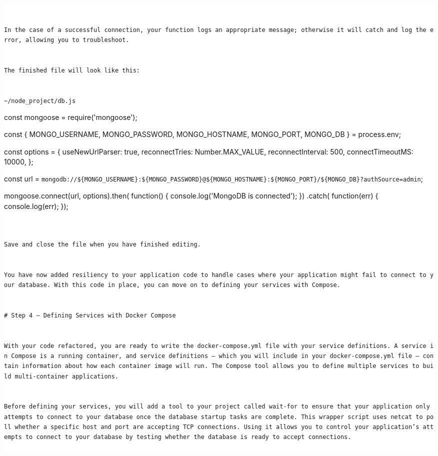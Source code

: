 ```


In the case of a successful connection, your function logs an appropriate message; otherwise it will catch and log the error, allowing you to troubleshoot.


The finished file will look like this:


~/node_project/db.js
```
const mongoose = require('mongoose');

const {
  MONGO_USERNAME,
  MONGO_PASSWORD,
  MONGO_HOSTNAME,
  MONGO_PORT,
  MONGO_DB
} = process.env;

const options = {
  useNewUrlParser: true,
  reconnectTries: Number.MAX_VALUE,
  reconnectInterval: 500,
  connectTimeoutMS: 10000,
};

const url = `mongodb://${MONGO_USERNAME}:${MONGO_PASSWORD}@${MONGO_HOSTNAME}:${MONGO_PORT}/${MONGO_DB}?authSource=admin`;

mongoose.connect(url, options).then( function() {
  console.log('MongoDB is connected');
})
  .catch( function(err) {
  console.log(err);
});

```


Save and close the file when you have finished editing.


You have now added resiliency to your application code to handle cases where your application might fail to connect to your database. With this code in place, you can move on to defining your services with Compose.


# Step 4 — Defining Services with Docker Compose


With your code refactored, you are ready to write the docker-compose.yml file with your service definitions. A service in Compose is a running container, and service definitions — which you will include in your docker-compose.yml file — contain information about how each container image will run. The Compose tool allows you to define multiple services to build multi-container applications.


Before defining your services, you will add a tool to your project called wait-for to ensure that your application only attempts to connect to your database once the database startup tasks are complete. This wrapper script uses netcat to poll whether a specific host and port are accepting TCP connections. Using it allows you to control your application’s attempts to connect to your database by testing whether the database is ready to accept connections.


```